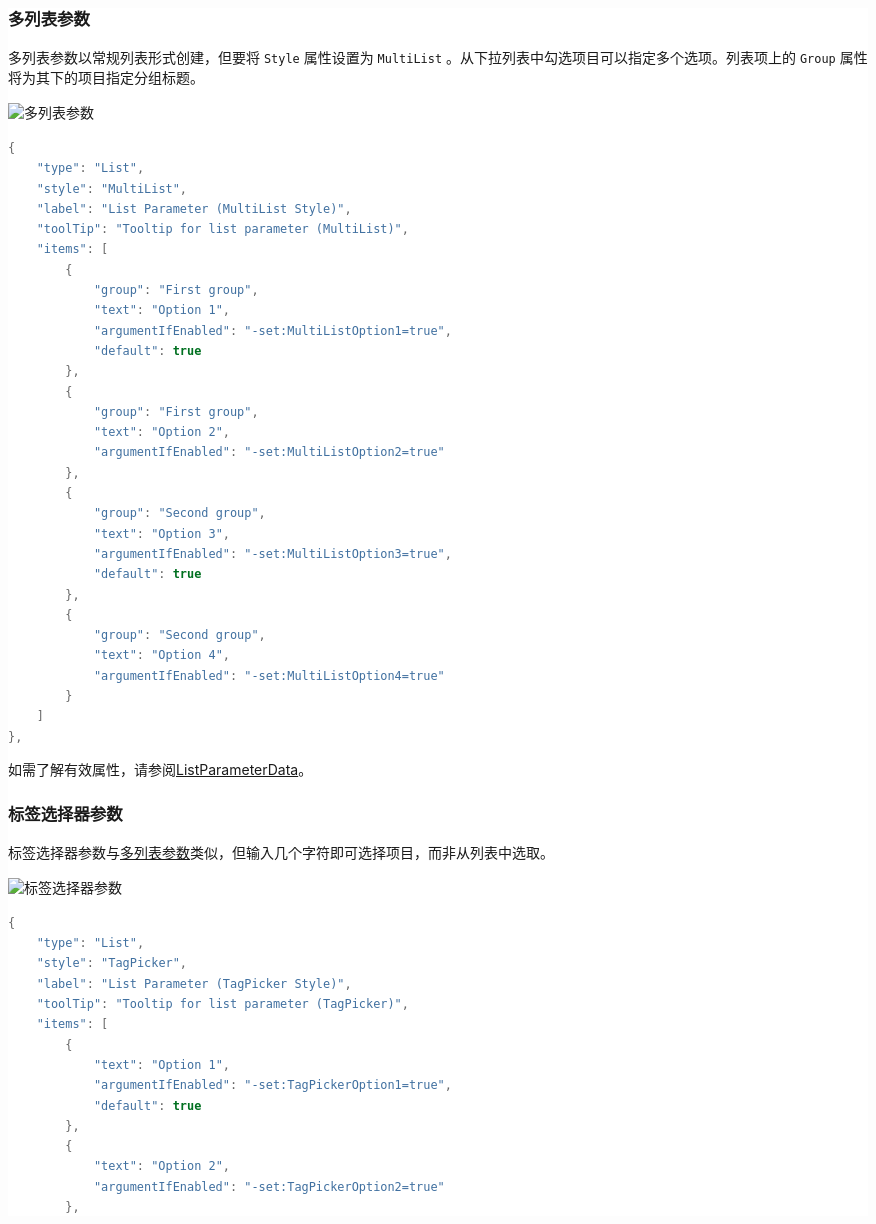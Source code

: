 ### 多列表参数

多列表参数以常规列表形式创建，但要将 `Style` 属性设置为 `MultiList` 。从下拉列表中勾选项目可以指定多个选项。列表项上的 `Group` 属性将为其下的项目指定分组标题。

![多列表参数](https://d1iv7db44yhgxn.cloudfront.net/documentation/images/46ca6be6-629c-438a-a021-0e126da0327a/newbuild-param-list-multilist.png)

```cpp
{
    "type": "List",
    "style": "MultiList",
    "label": "List Parameter (MultiList Style)",
    "toolTip": "Tooltip for list parameter (MultiList)",
    "items": [
        {
            "group": "First group",
            "text": "Option 1",
            "argumentIfEnabled": "-set:MultiListOption1=true",
            "default": true
        },
        {
            "group": "First group",
            "text": "Option 2",
            "argumentIfEnabled": "-set:MultiListOption2=true"
        },
        {
            "group": "Second group",
            "text": "Option 3",
            "argumentIfEnabled": "-set:MultiListOption3=true",
            "default": true
        },
        {
            "group": "Second group",
            "text": "Option 4",
            "argumentIfEnabled": "-set:MultiListOption4=true"
        }
    ]
},
```

如需了解有效属性，请参阅[ListParameterData](/documentation/zh-cn/unreal-engine/horde-schema-for-unreal-engine#listparameterdata)。

### 标签选择器参数

标签选择器参数与[多列表参数](/documentation/zh-cn/unreal-engine/horde-build-automation-for-unreal-engine#%E5%A4%9A%E5%88%97%E8%A1%A8%E5%8F%82%E6%95%B0)类似，但输入几个字符即可选择项目，而非从列表中选取。

![标签选择器参数](https://d1iv7db44yhgxn.cloudfront.net/documentation/images/9e40419c-d351-4e6e-a94d-343af547f54e/newbuild-param-list-tagpicker.png)

```cpp
{
    "type": "List",
    "style": "TagPicker",
    "label": "List Parameter (TagPicker Style)",
    "toolTip": "Tooltip for list parameter (TagPicker)",
    "items": [
        {
            "text": "Option 1",
            "argumentIfEnabled": "-set:TagPickerOption1=true",
            "default": true
        },
        {
            "text": "Option 2",
            "argumentIfEnabled": "-set:TagPickerOption2=true"
        },
```